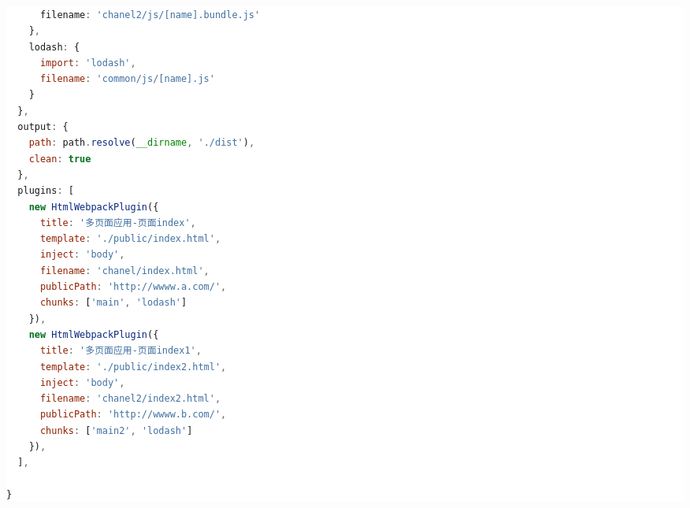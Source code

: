 ```js
      filename: 'chanel2/js/[name].bundle.js'
    },
    lodash: {
      import: 'lodash',
      filename: 'common/js/[name].js'
    }
  },
  output: {
    path: path.resolve(__dirname, './dist'),
    clean: true
  },
  plugins: [
    new HtmlWebpackPlugin({
      title: '多页面应用-页面index',
      template: './public/index.html',
      inject: 'body',
      filename: 'chanel/index.html',
      publicPath: 'http://wwww.a.com/',
      chunks: ['main', 'lodash']
    }),
    new HtmlWebpackPlugin({
      title: '多页面应用-页面index1',
      template: './public/index2.html',
      inject: 'body',
      filename: 'chanel2/index2.html',
      publicPath: 'http://wwww.b.com/',
      chunks: ['main2', 'lodash']
    }),
  ],
 
}
```